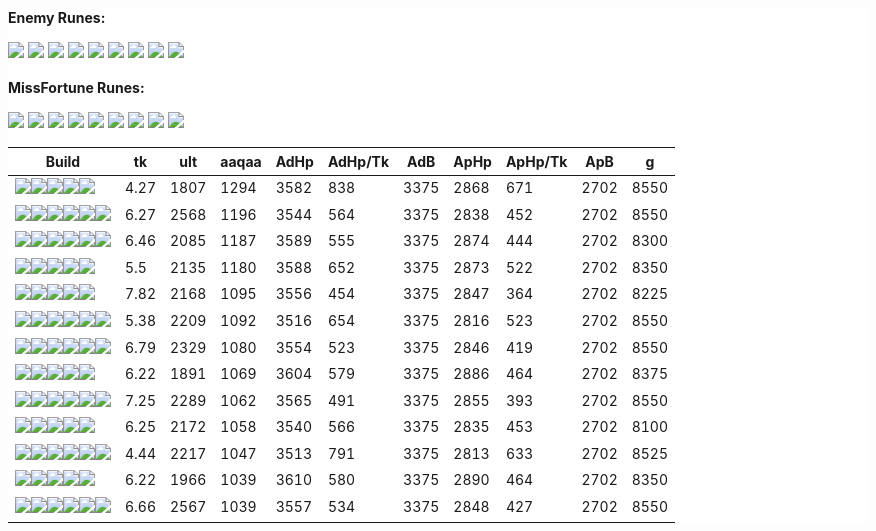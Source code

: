 
**Enemy Runes:**





![](/Styles/Precision/FleetFootwork/FleetFootwork.png)
![](/Styles/Precision/Overheal.png)
![](/Styles/Precision/LegendAlacrity/LegendAlacrity.png)
![](/Styles/Precision/CoupDeGrace/CoupDeGrace.png)
![](/Styles/Domination/EyeballCollection/EyeballCollection.png)
![](/Styles/Domination/TreasureHunter/TreasureHunter.png)
![](/StatMods/StatModsAttackSpeedIcon.png)
![](/StatMods/StatModsAdaptiveForceIcon.png)
![](/StatMods/StatModsHealthScalingIcon.png)



**MissFortune Runes:**


![](/Styles/Inspiration/FirstStrike/FirstStrike.png)
![](/Styles/Inspiration/MagicalFootwear/MagicalFootwear.png)
![](/Styles/Inspiration/BiscuitDelivery/BiscuitDelivery.png)
![](/Styles/Inspiration/CosmicInsight/CosmicInsight.png)
![](/Styles/Sorcery/AbsoluteFocus/AbsoluteFocus.png)
![](/Styles/Sorcery/GatheringStorm/GatheringStorm.png)
![](/StatMods/StatModsAdaptiveForceIcon.png)
![](/StatMods/StatModsAdaptiveForceIcon.png)
![](/StatMods/StatModsArmorIcon.png)





 Build |tk|ult|aaqaa|AdHp|AdHp/Tk|AdB|ApHp|ApHp/Tk|ApB|g
-|-|-|-|-|-|-|-|-|-|-
![](/item/3153.png)![](/item/3124.png)![](/item/2422.png)![](/item/1055.png)![](/item/1038.png)|4.27|1807|1294|3582|838|3375|2868|671|2702|8550
![](/item/6695.png)![](/item/3033.png)![](/item/2422.png)![](/item/1053.png)![](/item/1055.png)![](/item/1038.png)|6.27|2568|1196|3544|564|3375|2838|452|2702|8550
![](/item/6695.png)![](/item/3153.png)![](/item/2422.png)![](/item/1055.png)![](/item/1038.png)![](/item/1036.png)|6.46|2085|1187|3589|555|3375|2874|444|2702|8300
![](/item/3153.png)![](/item/3033.png)![](/item/2422.png)![](/item/1055.png)![](/item/1038.png)|5.5|2135|1180|3588|652|3375|2873|522|2702|8350
![](/item/6695.png)![](/item/6671.png)![](/item/1053.png)![](/item/1055.png)![](/item/1037.png)|7.82|2168|1095|3556|454|3375|2847|364|2702|8225
![](/item/6695.png)![](/item/6672.png)![](/item/2422.png)![](/item/1053.png)![](/item/1055.png)![](/item/1038.png)|5.38|2209|1092|3516|654|3375|2816|523|2702|8550
![](/item/6695.png)![](/item/3095.png)![](/item/2422.png)![](/item/1053.png)![](/item/1055.png)![](/item/1038.png)|6.79|2329|1080|3554|523|3375|2846|419|2702|8550
![](/item/3153.png)![](/item/6671.png)![](/item/1055.png)![](/item/1037.png)![](/item/1036.png)|6.22|1891|1069|3604|579|3375|2886|464|2702|8375
![](/item/6695.png)![](/item/3087.png)![](/item/2422.png)![](/item/1053.png)![](/item/1055.png)![](/item/1038.png)|7.25|2289|1062|3565|491|3375|2855|393|2702|8550
![](/item/6671.png)![](/item/3033.png)![](/item/1053.png)![](/item/1055.png)![](/item/1036.png)|6.25|2172|1058|3540|566|3375|2835|453|2702|8100
![](/item/6672.png)![](/item/3033.png)![](/item/2422.png)![](/item/1053.png)![](/item/1055.png)![](/item/1037.png)|4.44|2217|1047|3513|791|3375|2813|633|2702|8525
![](/item/3153.png)![](/item/3095.png)![](/item/2422.png)![](/item/1055.png)![](/item/1038.png)|6.22|1966|1039|3610|580|3375|2890|464|2702|8350
![](/item/6695.png)![](/item/6676.png)![](/item/2422.png)![](/item/1053.png)![](/item/1055.png)![](/item/1038.png)|6.66|2567|1039|3557|534|3375|2848|427|2702|8550